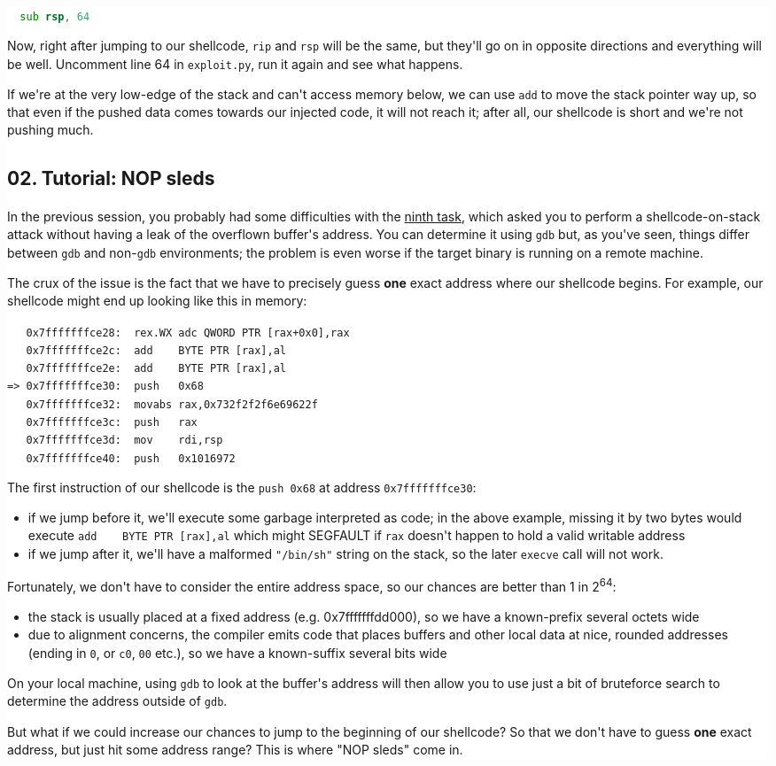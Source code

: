 ```asm
  sub rsp, 64
```

Now, right after jumping to our shellcode, `rip` and `rsp` will be the same, but they'll go on in opposite directions and everything will be well. Uncomment line 64 in `exploit.py`, run it again and see what happens.

If we're at the very low-edge of the stack and can't access memory below, we can use `add` to move the stack pointer way up, so that even if the pushed data comes towards our injected code, it will not reach it; after all, our shellcode is short and we're not pushing much.

## 02. Tutorial: NOP sleds

In the previous session, you probably had some difficulties with the [ninth task](../shellcodes#09-challenge-shellcode-after-saved-ret---no-leak), which asked you to perform a shellcode-on-stack attack without having a leak of the overflown buffer's address. You can determine it using `gdb` but, as you've seen, things differ between `gdb` and non-`gdb` environments; the problem is even worse if the target binary is running on a remote machine.

The crux of the issue is the fact that we have to precisely guess **one** exact address where our shellcode begins. For example, our shellcode might end up looking like this in memory:

```
   0x7fffffffce28:  rex.WX adc QWORD PTR [rax+0x0],rax
   0x7fffffffce2c:  add    BYTE PTR [rax],al
   0x7fffffffce2e:  add    BYTE PTR [rax],al
=> 0x7fffffffce30:  push   0x68
   0x7fffffffce32:  movabs rax,0x732f2f2f6e69622f
   0x7fffffffce3c:  push   rax
   0x7fffffffce3d:  mov    rdi,rsp
   0x7fffffffce40:  push   0x1016972
```

The first instruction of our shellcode is the `push 0x68` at address `0x7fffffffce30`:

  * if we jump before it, we'll execute some garbage interpreted as code; in the above example, missing it by two bytes would execute `add    BYTE PTR [rax],al` which might SEGFAULT if `rax` doesn't happen to hold a valid writable address
  * if we jump after it, we'll have a malformed `"/bin/sh"` string on the stack, so the later `execve` call will not work.

Fortunately, we don't have to consider the entire address space, so our chances are better than 1 in 2<sup>64</sup>:

  * the stack is usually placed at a fixed address (e.g. 0x7fffffffdd000), so we have a known-prefix several octets wide
  * due to alignment concerns, the compiler emits code that places buffers and other local data at nice, rounded addresses (ending in `0`, or `c0`, `00` etc.), so we have a known-suffix several bits wide

On your local machine, using `gdb` to look at the buffer's address will then allow you to use just a bit of bruteforce search to determine the address outside of `gdb`.

But what if we could increase our chances to jump to the beginning of our shellcode? So that we don't have to guess **one** exact address, but just hit some address range? This is where "NOP sleds" come in.
